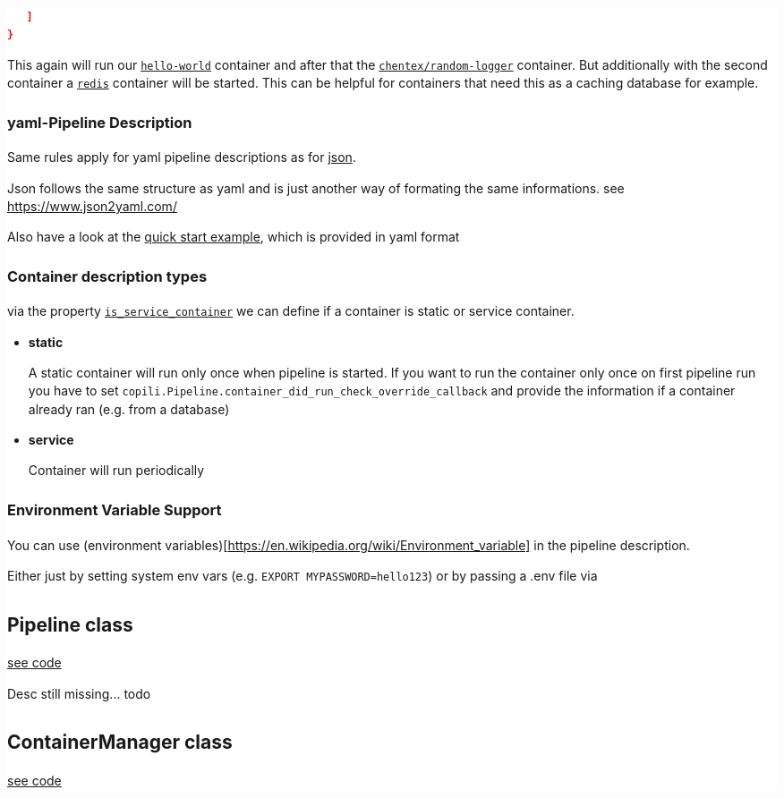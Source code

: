 ```json
   ]
}
```
This again will run our [`hello-world`](https://hub.docker.com/_/hello-world) container and after that the [`chentex/random-logger`](https://hub.docker.com/r/chentex/random-logger) container.
But additionally with the second container a [`redis`](https://hub.docker.com/_/redis) container will be started. This can be helpful for containers that need this as a caching database for example.

### yaml-Pipeline Description

Same rules apply for yaml pipeline descriptions as for [json](#json-pipeline-description). 

Json follows the same structure as yaml and is just another way of formating the same informations. see https://www.json2yaml.com/

Also have a look at the [quick start example](#quick-example), which is provided in yaml format



### Container description types

via the property [`is_service_container`](#is_service_container) we can define if a container is static or service container.

- **static**
    
    A static container will run only once when pipeline is started. 
    If you want to run the container only once on first pipeline run you have to set `copili.Pipeline.container_did_run_check_override_callback` and provide the information if a container already ran (e.g. from a database)

- **service**

    Container will run periodically



### Environment Variable Support

You can use (environment variables)[https://en.wikipedia.org/wiki/Environment_variable] in the pipeline description.

Either just by setting system env vars (e.g. `EXPORT MYPASSWORD=hello123`) or by passing a .env file via 

## Pipeline class

[see code](https://git.connect.dzd-ev.de/dzdpythonmodules/copili/-/blob/master/copili/__init__.py#L27)

Desc still missing... todo

## ContainerManager class

[see code](https://git.connect.dzd-ev.de/dzdpythonmodules/copili/-/blob/master/copili/container_manager.py#L14)
